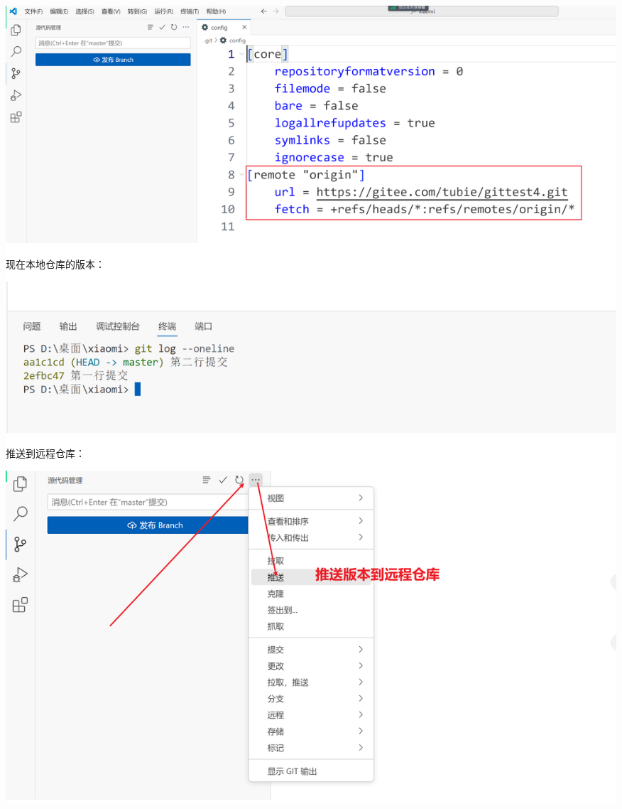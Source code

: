 ![1709624701866](./assets/1709624701866.png)



现在本地仓库的版本：

![1709624728752](./assets/1709624728752.png)



推送到远程仓库：

![1709624789950](./assets/1709624789950.png)
